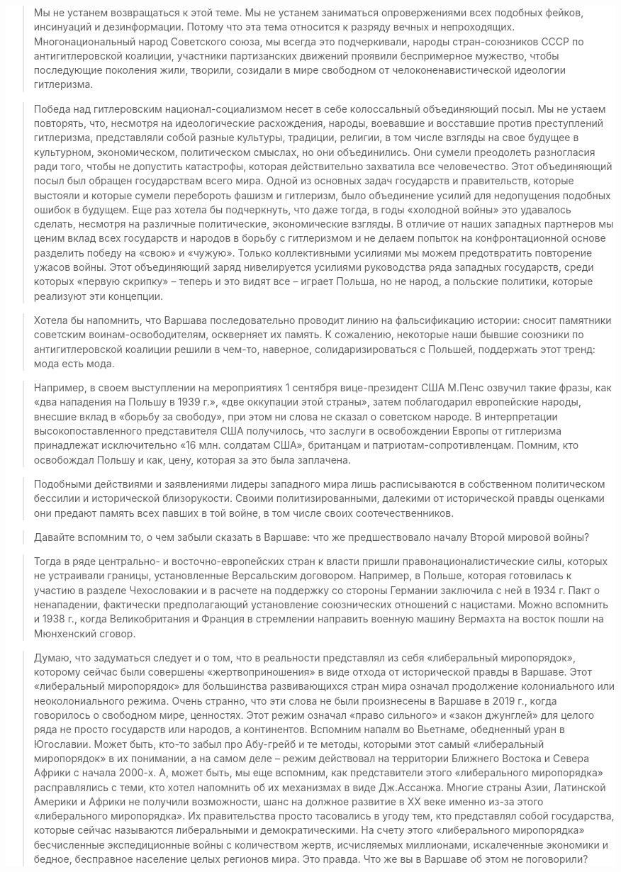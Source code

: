 > Мы не устанем возвращаться к этой теме. Мы не устанем заниматься опровержениями всех подобных фейков, инсинуаций и дезинформации. Потому что эта тема относится к разряду вечных и непроходящих. Многонациональный народ Советского союза, мы всегда это подчеркивали, народы стран-союзников СССР по антигитлеровской коалиции,  участники партизанских движений проявили беспримерное мужество, чтобы последующие поколения жили, творили, созидали в мире свободном от челоконенавистической идеологии гитлеризма.

> Победа над гитлеровским национал-социализмом несет в себе колоссальный объединяющий посыл. Мы не устаем повторять, что, несмотря на идеологические расхождения, народы, воевавшие и восставшие против преступлений гитлеризма, представляли собой разные культуры, традиции, религии, в том числе взгляды на свое будущее в культурном, экономическом, политическом смыслах, но они объединились. Они сумели преодолеть разногласия ради того, чтобы не допустить катастрофы, которая действительно захватила все человечество. Этот объединяющий посыл был обращен государствам всего мира. Одной из основных задач государств и правительств, которые выстояли и которые сумели перебороть фашизм и гитлеризм, было объединение усилий для недопущения подобных ошибок в будущем. Еще раз хотела бы подчеркнуть, что даже тогда, в годы «холодной войны» это удавалось сделать, несмотря на различные политические, экономические взгляды. В отличие от наших западных партнеров мы ценим вклад всех государств и народов в борьбу с гитлеризмом и не делаем попыток на конфронтационной основе разделить победу на «свою» и «чужую». Только коллективными усилиями мы можем предотвратить повторение ужасов войны. Этот объединяющий заряд нивелируется усилиями руководства ряда западных государств, среди которых «первую скрипку» – теперь и это видят все – играет Польша, но не народ, а польские политики, которые реализуют  эти концепции.

> Хотела бы напомнить, что Варшава последовательно проводит линию на фальсификацию истории: сносит памятники советским воинам-освободителям, оскверняет их память. К сожалению, некоторые наши бывшие союзники по антигитлеровской коалиции решили в чем-то, наверное, солидаризироваться с Польшей, поддержать этот тренд: мода есть мода. 

> Например, в своем выступлении на мероприятиях 1 сентября вице-президент США М.Пенс озвучил такие фразы, как «два нападения на Польшу в 1939 г.», «две оккупации этой страны», затем поблагодарил европейские народы, внесшие вклад в «борьбу за свободу», при этом ни слова не сказал о советском народе. В интерпретации высокопоставленного представителя США  получилось, что заслуги в освобождении Европы от гитлеризма принадлежат исключительно «16 млн. солдатам США», британцам и патриотам-сопротивленцам. Помним, кто освобождал Польшу и как, цену, которая за это была заплачена.

> Подобными действиями и заявлениями лидеры западного мира лишь расписываются в собственном политическом бессилии и исторической близорукости. Своими политизированными, далекими от исторической правды оценками они предают память всех павших в той войне, в том числе своих соотечественников.

> Давайте вспомним то, о чем забыли сказать в Варшаве: что же предшествовало началу Второй мировой войны?

> Тогда в ряде центрально- и восточно-европейских стран к власти пришли правонационалистические силы, которых не устраивали границы, установленные Версальским договором. Например, в Польше, которая готовилась к участию в разделе Чехословакии и в расчете на поддержку со стороны Германии заключила с ней в 1934 г. Пакт о ненападении, фактически предполагающий установление союзнических отношений с нацистами. Можно вспомнить и 1938 г., когда Великобритания и Франция в стремлении направить военную машину Вермахта на восток пошли на Мюнхенский сговор.

> Думаю, что задуматься следует и о том, что в реальности представлял из себя «либеральный миропорядок», которому сейчас были совершены «жертвоприношения» в виде отхода от исторической правды в Варшаве. Этот «либеральный миропорядок» для большинства развивающихся стран мира означал продолжение колониального или неоколониального режима. Очень странно, что эти слова не были произнесены в Варшаве в 2019 г., когда говорилось о свободном мире, ценностях. Этот режим означал «право сильного» и «закон джунглей» для целого ряда не просто государств или народов, а континентов. Вспомним напалм во Вьетнаме, обедненный уран в Югославии. Может быть, кто-то забыл про Абу-грейб и те методы, которыми этот самый «либеральный миропорядок» в их понимании, а на самом деле – режим действовал на территории Ближнего Востока и Севера Африки с начала 2000-х. А, может быть, мы еще вспомним, как представители этого «либерального миропорядка» расправлялись с теми, кто хотел напомнить об их механизмах в виде Дж.Ассанжа. Многие страны Азии, Латинской Америки и Африки не получили возможности, шанс на должное развитие в XX веке именно из-за этого «либерального миропорядка». Их правительства просто тасовались в угоду тем, кто представлял собой государства, которые сейчас называются либеральными и демократическими.  На счету этого «либерального миропорядка» бесчисленные экспедиционные войны с количеством жертв, исчисляемых миллионами, искалеченные экономики и бедное, бесправное население целых регионов мира. Это правда. Что же вы в Варшаве об этом не поговорили?
